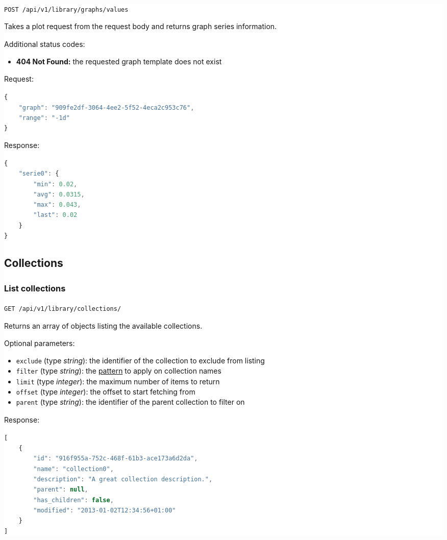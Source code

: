 ```
POST /api/v1/library/graphs/values
```

Takes a plot request from the request body and returns graph series information.

Additional status codes:

 * __404 Not Found:__ the requested graph template does not exist

Request:

```javascript
{
    "graph": "909fe2df-3064-4ee2-5f52-4eca2c953c76",
    "range": "-1d"
}
```

Response:

```javascript
{
    "serie0": {
        "min": 0.02,
        "avg": 0.0315,
        "max": 0.043,
        "last": 0.02
    }
}
```

## Collections

### List collections

```
GET /api/v1/library/collections/
```

Returns an array of objects listing the available collections.

Optional parameters:

 * `exclude` (type _string_): the identifier of the collection to exclude from listing
 * `filter` (type _string_): the [pattern](/docs/api/#filter-patterns) to apply on collection names
 * `limit` (type _integer_): the maximum number of items to return
 * `offset` (type _integer_): the offset to start fetching from
 * `parent` (type _string_): the identifier of the parent collection to filter on

Response:

```javascript
[
    {
        "id": "916f955a-752c-468f-61b3-ace173a6d2da",
        "name": "collection0",
        "description": "A great collection description.",
        "parent": null,
        "has_children": false,
        "modified": "2013-01-02T12:34:56+01:00"
    }
]
```
